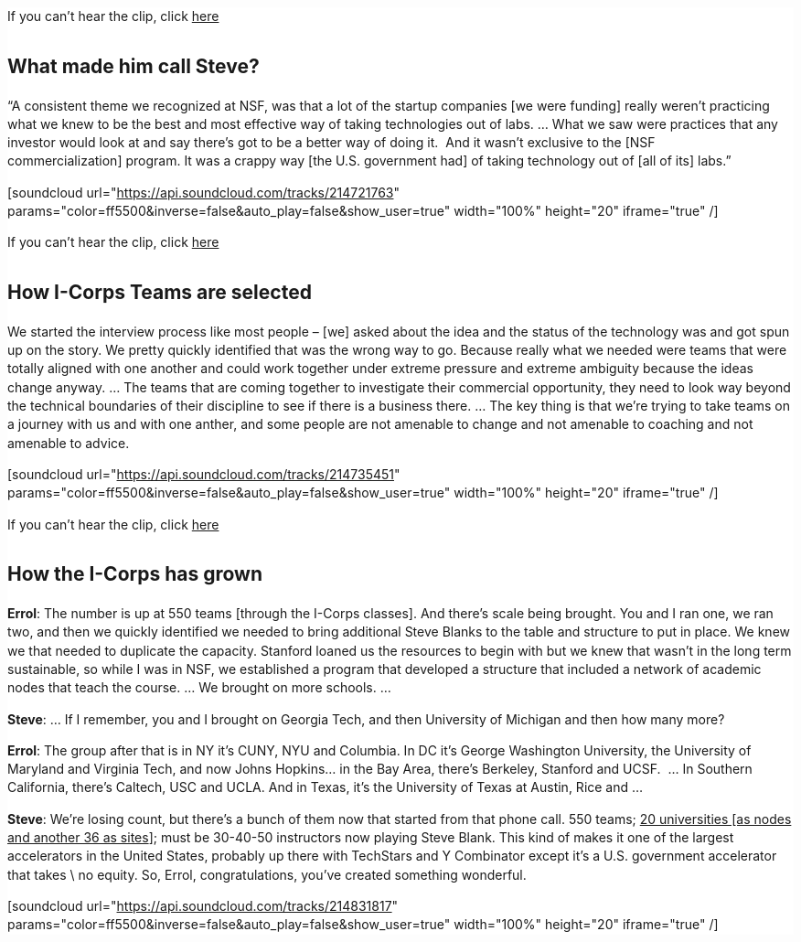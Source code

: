 If you can’t hear the clip, click <a href="https://soundcloud.com/sgblank/origins-of-the-nsf-i-corps">here</a>
<h2>What made him call Steve?</h2>
“A consistent theme we recognized at NSF, was that a lot of the startup companies [we were funding] really weren’t practicing what we knew to be the best and most effective way of taking technologies out of labs. … What we saw were practices that any investor would look at and say there’s got to be a better way of doing it.  And it wasn’t exclusive to the [NSF commercialization] program. It was a crappy way [the U.S. government had] of taking technology out of [all of its] labs.”

[soundcloud url="https://api.soundcloud.com/tracks/214721763" params="color=ff5500&amp;inverse=false&amp;auto_play=false&amp;show_user=true" width="100%" height="20" iframe="true" /]

If you can’t hear the clip, click <a href="https://soundcloud.com/sgblank/what-made-him-call-steve">here</a>
<h2>How I-Corps Teams are selected</h2>
We started the interview process like most people – [we] asked about the idea and the status of the technology was and got spun up on the story. We pretty quickly identified that was the wrong way to go. Because really what we needed were teams that were totally aligned with one another and could work together under extreme pressure and extreme ambiguity because the ideas change anyway. … The teams that are coming together to investigate their commercial opportunity, they need to look way beyond the technical boundaries of their discipline to see if there is a business there. … The key thing is that we’re trying to take teams on a journey with us and with one anther, and some people are not amenable to change and not amenable to coaching and not amenable to advice.

[soundcloud url="https://api.soundcloud.com/tracks/214735451" params="color=ff5500&amp;inverse=false&amp;auto_play=false&amp;show_user=true" width="100%" height="20" iframe="true" /]

If you can’t hear the clip, click <a href="https://soundcloud.com/sgblank/how-i-corps-teams-are-selected">here</a><strong> </strong>
<h2>How the I-Corps has grown</h2>
<strong>Errol</strong>: The number is up at 550 teams [through the I-Corps classes]. And there’s scale being brought. You and I ran one, we ran two, and then we quickly identified we needed to bring additional Steve Blanks to the table and structure to put in place. We knew we that needed to duplicate the capacity. Stanford loaned us the resources to begin with but we knew that wasn’t in the long term sustainable, so while I was in NSF, we established a program that developed a structure that included a network of academic nodes that teach the course. … We brought on more schools. …

<strong>Steve</strong>: … If I remember, you and I brought on Georgia Tech, and then University of Michigan and then how many more?

<strong>Errol</strong>: The group after that is in NY it’s CUNY, NYU and Columbia. In DC it’s George Washington University, the University of Maryland and Virginia Tech, and now Johns Hopkins… in the Bay Area, there’s Berkeley, Stanford and UCSF.  … In Southern California, there’s Caltech, USC and UCLA. And in Texas, it’s the University of Texas at Austin, Rice and …

<strong>Steve</strong>: We’re losing count, but there’s a bunch of them now that started from that phone call. 550 teams; <a href="http://venturewell.org/i-corps/nodes-and-sites/" target="_blank">20 universities [as nodes and another 36 as sites</a>]; must be 30-40-50 instructors now playing Steve Blank. This kind of makes it one of the largest accelerators in the United States, probably up there with TechStars and Y Combinator except it’s a U.S. government accelerator that takes \ no equity. So, Errol, congratulations, you’ve created something wonderful.

[soundcloud url="https://api.soundcloud.com/tracks/214831817" params="color=ff5500&amp;inverse=false&amp;auto_play=false&amp;show_user=true" width="100%" height="20" iframe="true" /]
